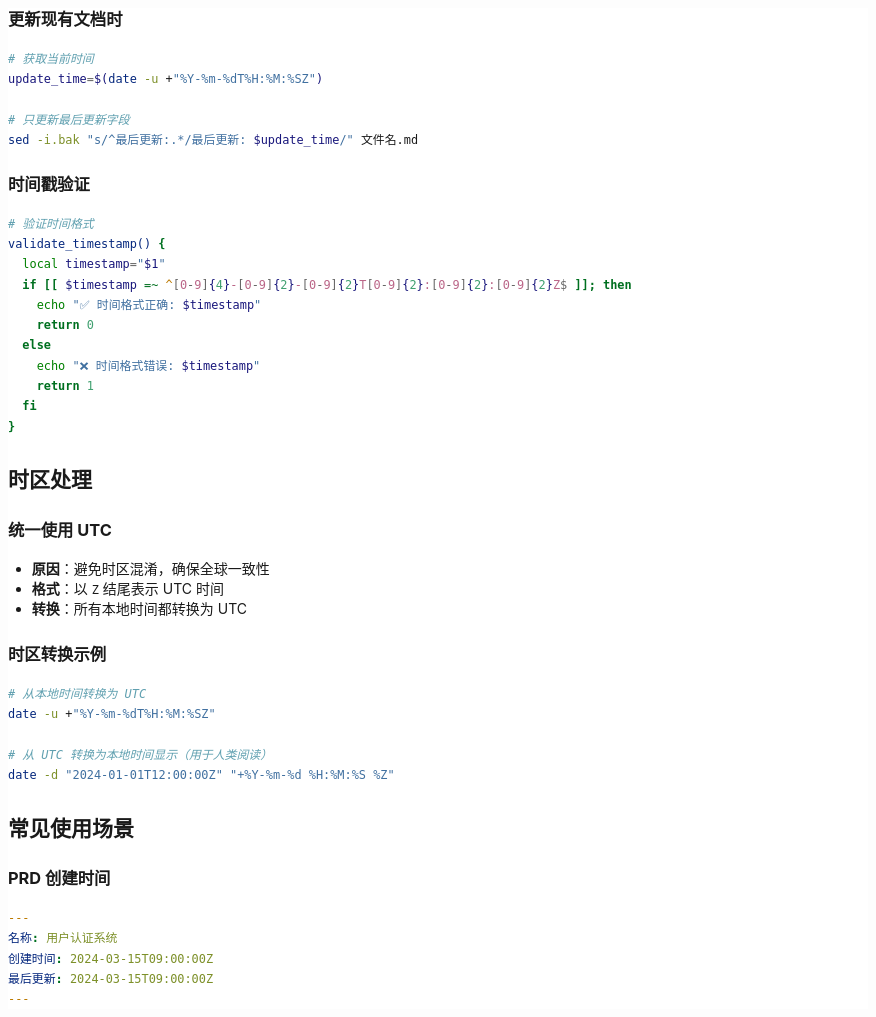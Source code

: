 ### 更新现有文档时
```bash
# 获取当前时间
update_time=$(date -u +"%Y-%m-%dT%H:%M:%SZ")

# 只更新最后更新字段
sed -i.bak "s/^最后更新:.*/最后更新: $update_time/" 文件名.md
```

### 时间戳验证
```bash
# 验证时间格式
validate_timestamp() {
  local timestamp="$1"
  if [[ $timestamp =~ ^[0-9]{4}-[0-9]{2}-[0-9]{2}T[0-9]{2}:[0-9]{2}:[0-9]{2}Z$ ]]; then
    echo "✅ 时间格式正确: $timestamp"
    return 0
  else
    echo "❌ 时间格式错误: $timestamp"
    return 1
  fi
}
```

## 时区处理

### 统一使用 UTC
- **原因**：避免时区混淆，确保全球一致性
- **格式**：以 `Z` 结尾表示 UTC 时间
- **转换**：所有本地时间都转换为 UTC

### 时区转换示例
```bash
# 从本地时间转换为 UTC
date -u +"%Y-%m-%dT%H:%M:%SZ"

# 从 UTC 转换为本地时间显示（用于人类阅读）
date -d "2024-01-01T12:00:00Z" "+%Y-%m-%d %H:%M:%S %Z"
```

## 常见使用场景

### PRD 创建时间
```yaml
---
名称: 用户认证系统
创建时间: 2024-03-15T09:00:00Z
最后更新: 2024-03-15T09:00:00Z
---
```
